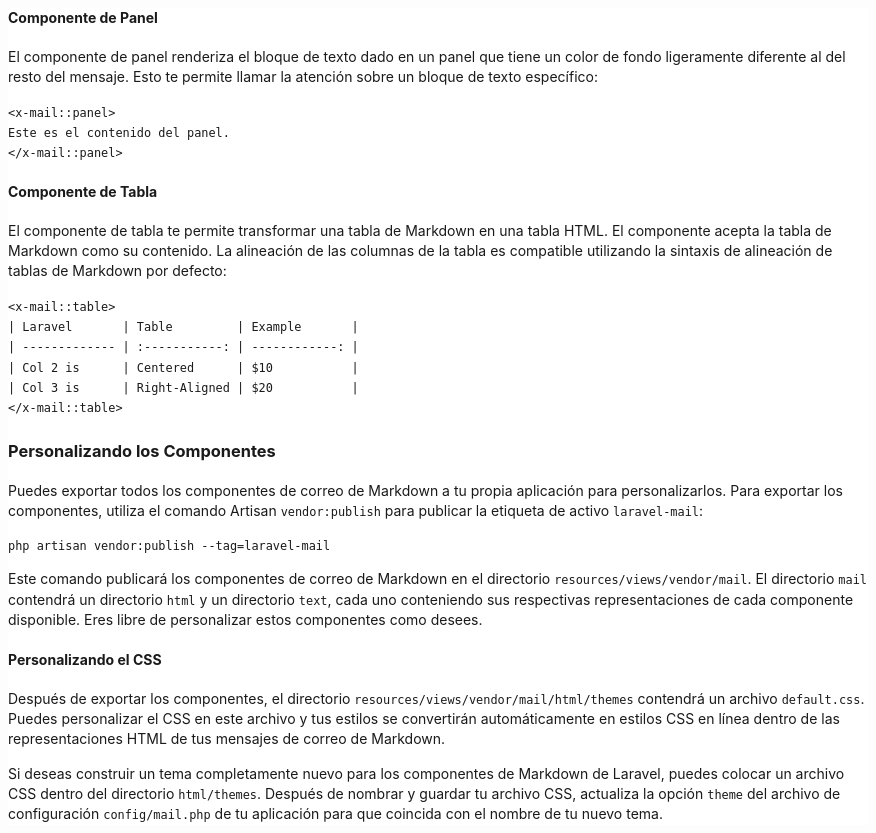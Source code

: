 <a name="panel-component"></a>
#### Componente de Panel

El componente de panel renderiza el bloque de texto dado en un panel que tiene un color de fondo ligeramente diferente al del resto del mensaje. Esto te permite llamar la atención sobre un bloque de texto específico:

```blade
<x-mail::panel>
Este es el contenido del panel.
</x-mail::panel>
```

<a name="table-component"></a>
#### Componente de Tabla

El componente de tabla te permite transformar una tabla de Markdown en una tabla HTML. El componente acepta la tabla de Markdown como su contenido. La alineación de las columnas de la tabla es compatible utilizando la sintaxis de alineación de tablas de Markdown por defecto:

```blade
<x-mail::table>
| Laravel       | Table         | Example       |
| ------------- | :-----------: | ------------: |
| Col 2 is      | Centered      | $10           |
| Col 3 is      | Right-Aligned | $20           |
</x-mail::table>
```

<a name="customizing-the-components"></a>
### Personalizando los Componentes

Puedes exportar todos los componentes de correo de Markdown a tu propia aplicación para personalizarlos. Para exportar los componentes, utiliza el comando Artisan `vendor:publish` para publicar la etiqueta de activo `laravel-mail`:

```shell
php artisan vendor:publish --tag=laravel-mail
```

Este comando publicará los componentes de correo de Markdown en el directorio `resources/views/vendor/mail`. El directorio `mail` contendrá un directorio `html` y un directorio `text`, cada uno conteniendo sus respectivas representaciones de cada componente disponible. Eres libre de personalizar estos componentes como desees.

<a name="customizing-the-css"></a>
#### Personalizando el CSS

Después de exportar los componentes, el directorio `resources/views/vendor/mail/html/themes` contendrá un archivo `default.css`. Puedes personalizar el CSS en este archivo y tus estilos se convertirán automáticamente en estilos CSS en línea dentro de las representaciones HTML de tus mensajes de correo de Markdown.

Si deseas construir un tema completamente nuevo para los componentes de Markdown de Laravel, puedes colocar un archivo CSS dentro del directorio `html/themes`. Después de nombrar y guardar tu archivo CSS, actualiza la opción `theme` del archivo de configuración `config/mail.php` de tu aplicación para que coincida con el nombre de tu nuevo tema.
